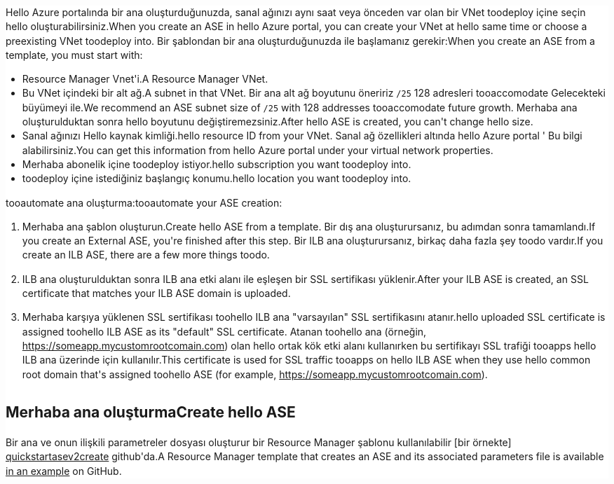 <span data-ttu-id="c1930-112">Hello Azure portalında bir ana oluşturduğunuzda, sanal ağınızı aynı saat veya önceden var olan bir VNet toodeploy içine seçin hello oluşturabilirsiniz.</span><span class="sxs-lookup"><span data-stu-id="c1930-112">When you create an ASE in hello Azure portal, you can create your VNet at hello same time or choose a preexisting VNet toodeploy into.</span></span> <span data-ttu-id="c1930-113">Bir şablondan bir ana oluşturduğunuzda ile başlamanız gerekir:</span><span class="sxs-lookup"><span data-stu-id="c1930-113">When you create an ASE from a template, you must start with:</span></span> 

* <span data-ttu-id="c1930-114">Resource Manager Vnet'i.</span><span class="sxs-lookup"><span data-stu-id="c1930-114">A Resource Manager VNet.</span></span>
* <span data-ttu-id="c1930-115">Bu VNet içindeki bir alt ağ.</span><span class="sxs-lookup"><span data-stu-id="c1930-115">A subnet in that VNet.</span></span> <span data-ttu-id="c1930-116">Bir ana alt ağ boyutunu öneririz `/25` 128 adresleri tooaccomodate Gelecekteki büyümeyi ile.</span><span class="sxs-lookup"><span data-stu-id="c1930-116">We recommend an ASE subnet size of `/25` with 128 addresses tooaccomodate future growth.</span></span> <span data-ttu-id="c1930-117">Merhaba ana oluşturulduktan sonra hello boyutunu değiştiremezsiniz.</span><span class="sxs-lookup"><span data-stu-id="c1930-117">After hello ASE is created, you can't change hello size.</span></span>
* <span data-ttu-id="c1930-118">Sanal ağınızı Hello kaynak kimliği.</span><span class="sxs-lookup"><span data-stu-id="c1930-118">hello resource ID from your VNet.</span></span> <span data-ttu-id="c1930-119">Sanal ağ özellikleri altında hello Azure portal ' Bu bilgi alabilirsiniz.</span><span class="sxs-lookup"><span data-stu-id="c1930-119">You can get this information from hello Azure portal under your virtual network properties.</span></span>
* <span data-ttu-id="c1930-120">Merhaba abonelik içine toodeploy istiyor.</span><span class="sxs-lookup"><span data-stu-id="c1930-120">hello subscription you want toodeploy into.</span></span>
* <span data-ttu-id="c1930-121">toodeploy içine istediğiniz başlangıç konumu.</span><span class="sxs-lookup"><span data-stu-id="c1930-121">hello location you want toodeploy into.</span></span>

<span data-ttu-id="c1930-122">tooautomate ana oluşturma:</span><span class="sxs-lookup"><span data-stu-id="c1930-122">tooautomate your ASE creation:</span></span>

1. <span data-ttu-id="c1930-123">Merhaba ana şablon oluşturun.</span><span class="sxs-lookup"><span data-stu-id="c1930-123">Create hello ASE from a template.</span></span> <span data-ttu-id="c1930-124">Bir dış ana oluşturursanız, bu adımdan sonra tamamlandı.</span><span class="sxs-lookup"><span data-stu-id="c1930-124">If you create an External ASE, you're finished after this step.</span></span> <span data-ttu-id="c1930-125">Bir ILB ana oluşturursanız, birkaç daha fazla şey toodo vardır.</span><span class="sxs-lookup"><span data-stu-id="c1930-125">If you create an ILB ASE, there are a few more things toodo.</span></span>

2. <span data-ttu-id="c1930-126">ILB ana oluşturulduktan sonra ILB ana etki alanı ile eşleşen bir SSL sertifikası yüklenir.</span><span class="sxs-lookup"><span data-stu-id="c1930-126">After your ILB ASE is created, an SSL certificate that matches your ILB ASE domain is uploaded.</span></span>

3. <span data-ttu-id="c1930-127">Merhaba karşıya yüklenen SSL sertifikası toohello ILB ana "varsayılan" SSL sertifikasını atanır.</span><span class="sxs-lookup"><span data-stu-id="c1930-127">hello uploaded SSL certificate is assigned toohello ILB ASE as its "default" SSL certificate.</span></span>  <span data-ttu-id="c1930-128">Atanan toohello ana (örneğin, https://someapp.mycustomrootcomain.com) olan hello ortak kök etki alanı kullanırken bu sertifikayı SSL trafiği tooapps hello ILB ana üzerinde için kullanılır.</span><span class="sxs-lookup"><span data-stu-id="c1930-128">This certificate is used for SSL traffic tooapps on hello ILB ASE when they use hello common root domain that's assigned toohello ASE (for example, https://someapp.mycustomrootcomain.com).</span></span>


## <a name="create-hello-ase"></a><span data-ttu-id="c1930-129">Merhaba ana oluşturma</span><span class="sxs-lookup"><span data-stu-id="c1930-129">Create hello ASE</span></span>
<span data-ttu-id="c1930-130">Bir ana ve onun ilişkili parametreler dosyası oluşturur bir Resource Manager şablonu kullanılabilir [bir örnekte] [ quickstartasev2create] github'da.</span><span class="sxs-lookup"><span data-stu-id="c1930-130">A Resource Manager template that creates an ASE and its associated parameters file is available [in an example][quickstartasev2create] on GitHub.</span></span>


[quickstartilbasecreate]: http://azure.microsoft.com/documentation/templates/201-web-app-asev2-ilb-create
[quickstartasev2create]: http://azure.microsoft.com/documentation/templates/201-web-app-asev2-create
[quickstartconfiguressl]: http://azure.microsoft.com/documentation/templates/201-web-app-ase-ilb-configure-default-ssl
[quickstartwebapponasev2create]: http://azure.microsoft.com/documentation/templates/201-web-app-asp-app-on-asev2-create
[examplebase64encoding]: http://powershellscripts.blogspot.com/2007/02/base64-encode-file.html 
[configuringDefaultSSLCertificate]: https://azure.microsoft.com/documentation/templates/201-web-app-ase-ilb-configure-default-ssl/
[Intro]: ./intro.md
[MakeExternalASE]: ./create-external-ase.md
[MakeASEfromTemplate]: ./create-from-template.md
[MakeILBASE]: ./create-ilb-ase.md
[ASENetwork]: ./network-info.md
[ASEReadme]: ./readme.md
[UsingASE]: ./using-an-ase.md
[UDRs]: ../../virtual-network/virtual-networks-udr-overview.md
[NSGs]: ../../virtual-network/virtual-networks-nsg.md
[ConfigureASEv1]: ../../app-service-web/app-service-web-configure-an-app-service-environment.md
[ASEv1Intro]: ../../app-service-web/app-service-app-service-environment-intro.md
[webapps]: ../../app-service-web/app-service-web-overview.md
[mobileapps]: ../../app-service-mobile/app-service-mobile-value-prop.md
[APIapps]: ../../app-service-api/app-service-api-apps-why-best-platform.md
[Functions]: ../../azure-functions/index.yml
[Pricing]: http://azure.microsoft.com/pricing/details/app-service/
[ARMOverview]: ../../azure-resource-manager/resource-group-overview.md
[ConfigureSSL]: ../../app-service-web/web-sites-purchase-ssl-web-site.md
[Kudu]: http://azure.microsoft.com/resources/videos/super-secret-kudu-debug-console-for-azure-web-sites/
[AppDeploy]: ../../app-service-web/web-sites-deploy.md
[ASEWAF]: ../../app-service-web/app-service-app-service-environment-web-application-firewall.md
[AppGW]: ../../application-gateway/application-gateway-web-application-firewall-overview.md
[ILBASEv1Template]: ../../app-service-web/app-service-app-service-environment-create-ilb-ase-resourcemanager.md